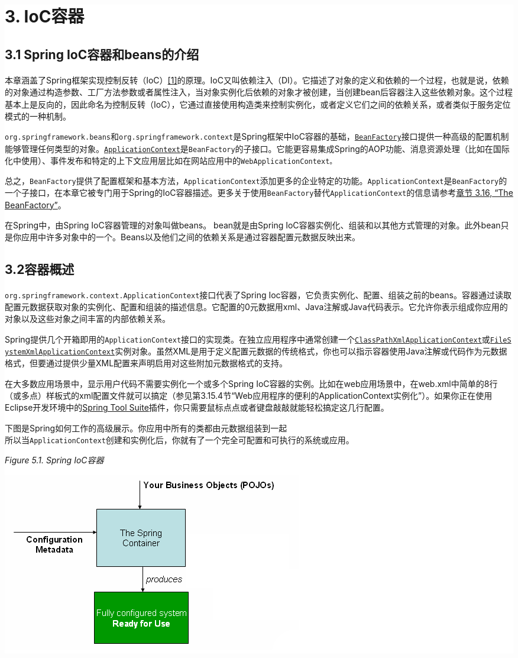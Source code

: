 # 3. IoC容器

## 3.1 Spring IoC容器和beans的介绍

本章涵盖了Spring框架实现控制反转（IoC）[\[1\]](http://docs.spring.io/spring/docs/5.0.0.M5/spring-framework-reference/html/beans.html#ftn.d5e685)的原理。IoC又叫依赖注入（DI）。它描述了对象的定义和依赖的一个过程，也就是说，依赖的对象通过构造参数、工厂方法参数或者属性注入，当对象实例化后依赖的对象才被创建，当创建bean后容器注入这些依赖对象。这个过程基本上是反向的，因此命名为控制反转（IoC），它通过直接使用构造类来控制实例化，或者定义它们之间的依赖关系，或者类似于服务定位模式的一种机制。

`org.springframework.beans`和`org.springframework.context`是Spring框架中IoC容器的基础，[`BeanFactory`](http://docs.spring.io/spring-framework/docs/5.0.0.M5/javadoc-api/org/springframework/beans/factory/BeanFactory.html)接口提供一种高级的配置机制能够管理任何类型的对象。[`ApplicationContext`](http://ifeve.com/spring-ioc-1-2/href="http://docs.spring.io/spring-framework/docs/5.0.0.M5/javadoc-api/org/springframework/context/ApplicationContext.html)是`BeanFactory`的子接口。它能更容易集成Spring的AOP功能、消息资源处理（比如在国际化中使用）、事件发布和特定的上下文应用层比如在网站应用中的`WebApplicationContext。`

总之，`BeanFactory`提供了配置框架和基本方法，`ApplicationContext`添加更多的企业特定的功能。`ApplicationContext`是`BeanFactory`的一个子接口，在本章它被专门用于Spring的IoC容器描述。更多关于使用`BeanFactory`替代`ApplicationContext`的信息请参考[章节 3.16, “The BeanFactory”](http://ifeve.com/spring-ioc-1-2/beans.html#beans-beanfactory)。

在Spring中，由Spring IoC容器管理的对象叫做beans。 bean就是由Spring IoC容器实例化、组装和以其他方式管理的对象。此外bean只是你应用中许多对象中的一个。Beans以及他们之间的依赖关系是通过容器配置元数据反映出来。

## 3.2容器概述

`org.springframework.context.ApplicationContext`接口代表了Spring Ioc容器，它负责实例化、配置、组装之前的beans。容器通过读取配置元数据获取对象的实例化、配置和组装的描述信息。它配置的0元数据用xml、Java注解或Java代码表示。它允许你表示组成你应用的对象以及这些对象之间丰富的内部依赖关系。

Spring提供几个开箱即用的`ApplicationContext`接口的实现类。在独立应用程序中通常创建一个[`ClassPathXmlApplicationContext`](http://docs.spring.io/spring-framework/docs/5.0.0.M5/javadoc-api/org/springframework/context/support/ClassPathXmlApplicationContext.html)或[`FileSystemXmlApplicationContext`](http://docs.spring.io/spring-framework/docs/5.0.0.M5/javadoc-api/org/springframework/context/support/FileSystemXmlApplicationContext.html)实例对象。虽然XML是用于定义配置元数据的传统格式，你也可以指示容器使用Java注解或代码作为元数据格式，但要通过提供少量XML配置来声明启用对这些附加元数据格式的支持。

在大多数应用场景中，显示用户代码不需要实例化一个或多个Spring IoC容器的实例。比如在web应用场景中，在web.xml中简单的8行（或多点）样板式的xml配置文件就可以搞定（参见第3.15.4节“Web应用程序的便利的ApplicationContext实例化”）。如果你正在使用Eclipse开发环境中的[Spring Tool Suite](https://spring.io/tools/sts)插件，你只需要鼠标点点或者键盘敲敲就能轻松搞定这几行配置。

下图是Spring如何工作的高级展示。你应用中所有的类都由元数据组装到一起  
所以当`ApplicationContext`创建和实例化后，你就有了一个完全可配置和可执行的系统或应用。

_Figure 5.1. Spring IoC容器_

![](/assets/container-magic.png)
